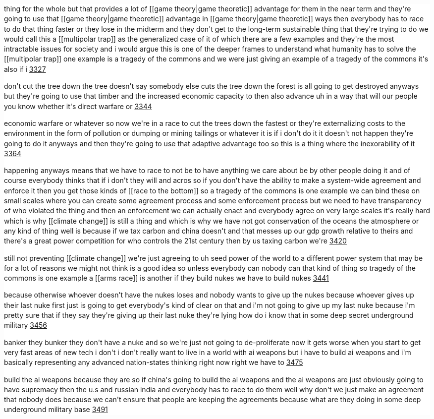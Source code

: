 thing for the whole but that provides a lot of [[game theory|game theoretic]] advantage for them in the near term and they're going to use that [[game theory|game theoretic]] advantage in [[game theory|game theoretic]] ways then everybody has to race to do that thing faster or they lose in the midterm and they don't get to the long-term sustainable thing that they're trying to do we would call this a [[multipolar trap]] as the generalized case of it of which there are a few examples and they're the most intractable issues for society and i would argue this is one of the deeper frames to understand what humanity has to solve the [[multipolar trap]] one example is a tragedy of the commons and we were just giving an example of a tragedy of the commons it's also if i [3327](https://www.youtube.com/watch?v=Nkv5mpBA8o4&t=3327.359s)

don't cut the tree down the tree doesn't say somebody else cuts the tree down the forest is all going to get destroyed anyways but they're going to use that timber and the increased economic capacity to then also advance uh in a way that will our people you know whether it's direct warfare or [3344](https://www.youtube.com/watch?v=Nkv5mpBA8o4&t=3344.96s)

economic warfare or whatever so now we're in a race to cut the trees down the fastest or they're externalizing costs to the environment in the form of pollution or dumping or mining tailings or whatever it is if i don't do it it doesn't not happen they're going to do it anyways and then they're going to use that adaptive advantage too so this is a thing where the inexorability of it [3364](https://www.youtube.com/watch?v=Nkv5mpBA8o4&t=3364.079s)

happening anyways means that we have to race to not be to have anything we care about be by other people doing it and of course everybody thinks that if i don't they will and acros so if you don't have the ability to make a system-wide agreement and enforce it then you get those kinds of [[race to the bottom]] so a tragedy of the commons is one example we can bind these on small scales where you can create some agreement process and some enforcement process but we need to have transparency of who violated the thing and then an enforcement we can actually enact and everybody agree on very large scales it's really hard which is why [[climate change]] is still a thing and which is why we have not got conservation of the oceans the atmosphere or any kind of thing well is because if we tax carbon and china doesn't and that messes up our gdp growth relative to theirs and there's a great power competition for who controls the 21st century then by us taxing carbon we're [3420](https://www.youtube.com/watch?v=Nkv5mpBA8o4&t=3420.64s)

still not preventing [[climate change]] we're just agreeing to uh seed power of the world to a different power system that may be for a lot of reasons we might not think is a good idea so unless everybody can nobody can that kind of thing so tragedy of the commons is one example a [[arms race]] is another if they build nukes we have to build nukes [3441](https://www.youtube.com/watch?v=Nkv5mpBA8o4&t=3441.2s)

because otherwise whoever doesn't have the nukes loses and nobody wants to give up the nukes because whoever gives up their last nuke first just is going to get everybody's kind of clear on that and i'm not going to give up my last nuke because i'm pretty sure that if they say they're giving up their last nuke they're lying how do i know that in some deep secret underground military [3456](https://www.youtube.com/watch?v=Nkv5mpBA8o4&t=3456.96s)

banker they bunker they don't have a nuke and so we're just not going to de-proliferate now it gets worse when you start to get very fast areas of new tech i don't i don't really want to live in a world with ai weapons but i have to build ai weapons and i'm basically representing any advanced nation-states thinking right now right we have to [3475](https://www.youtube.com/watch?v=Nkv5mpBA8o4&t=3475.04s)

build the ai weapons because they are so if china's going to build the ai weapons and the ai weapons are just obviously going to have supremacy then the u.s and russian india and everybody has to race to do them well why don't we just make an agreement that nobody does because we can't ensure that people are keeping the agreements because what are they doing in some deep underground military base [3491](https://www.youtube.com/watch?v=Nkv5mpBA8o4&t=3491.68s)
